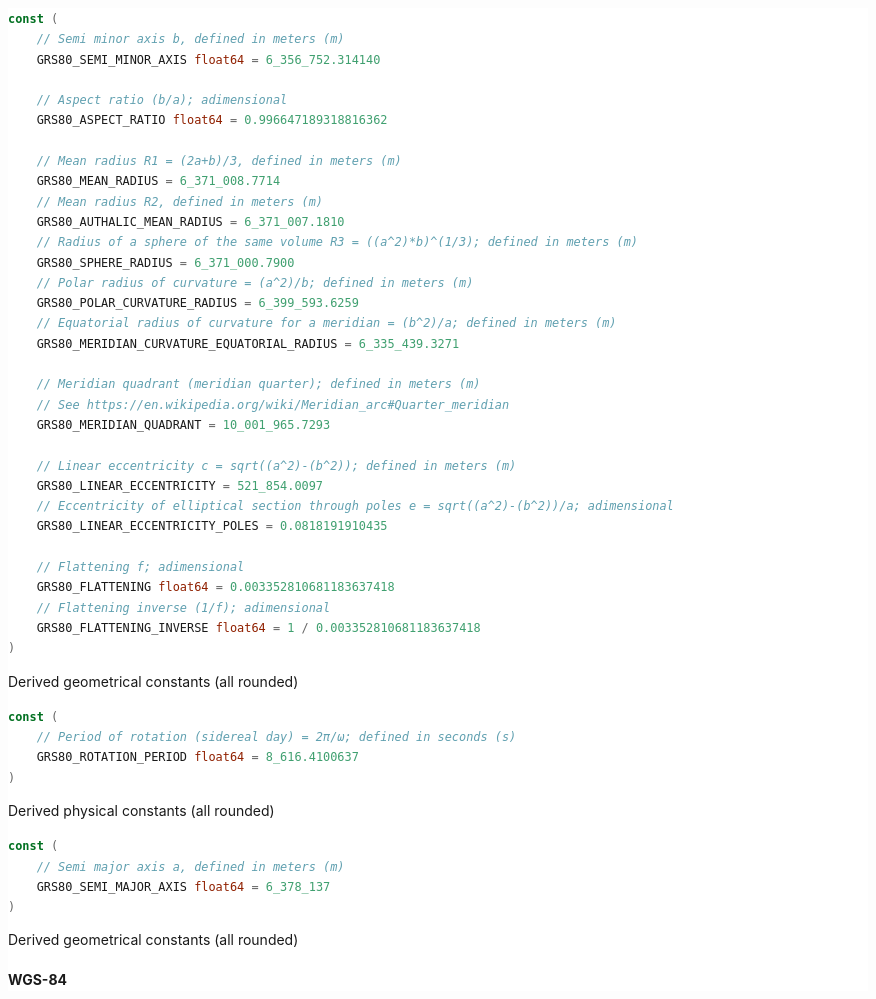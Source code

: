```go
const (
	// Semi minor axis b, defined in meters (m)
	GRS80_SEMI_MINOR_AXIS float64 = 6_356_752.314140

	// Aspect ratio (b/a); adimensional
	GRS80_ASPECT_RATIO float64 = 0.996647189318816362

	// Mean radius R1 = (2a+b)/3, defined in meters (m)
	GRS80_MEAN_RADIUS = 6_371_008.7714
	// Mean radius R2, defined in meters (m)
	GRS80_AUTHALIC_MEAN_RADIUS = 6_371_007.1810
	// Radius of a sphere of the same volume R3 = ((a^2)*b)^(1/3); defined in meters (m)
	GRS80_SPHERE_RADIUS = 6_371_000.7900
	// Polar radius of curvature = (a^2)/b; defined in meters (m)
	GRS80_POLAR_CURVATURE_RADIUS = 6_399_593.6259
	// Equatorial radius of curvature for a meridian = (b^2)/a; defined in meters (m)
	GRS80_MERIDIAN_CURVATURE_EQUATORIAL_RADIUS = 6_335_439.3271

	// Meridian quadrant (meridian quarter); defined in meters (m)
	// See https://en.wikipedia.org/wiki/Meridian_arc#Quarter_meridian
	GRS80_MERIDIAN_QUADRANT = 10_001_965.7293

	// Linear eccentricity c = sqrt((a^2)-(b^2)); defined in meters (m)
	GRS80_LINEAR_ECCENTRICITY = 521_854.0097
	// Eccentricity of elliptical section through poles e = sqrt((a^2)-(b^2))/a; adimensional
	GRS80_LINEAR_ECCENTRICITY_POLES = 0.0818191910435

	// Flattening f; adimensional
	GRS80_FLATTENING float64 = 0.003352810681183637418
	// Flattening inverse (1/f); adimensional
	GRS80_FLATTENING_INVERSE float64 = 1 / 0.003352810681183637418
)
```
Derived geometrical constants (all rounded)

```go
const (
	// Period of rotation (sidereal day) = 2π/ω; defined in seconds (s)
	GRS80_ROTATION_PERIOD float64 = 8_616.4100637
)
```
Derived physical constants (all rounded)

```go
const (
	// Semi major axis a, defined in meters (m)
	GRS80_SEMI_MAJOR_AXIS float64 = 6_378_137
)
```

Derived geometrical constants (all rounded)

#### WGS-84
